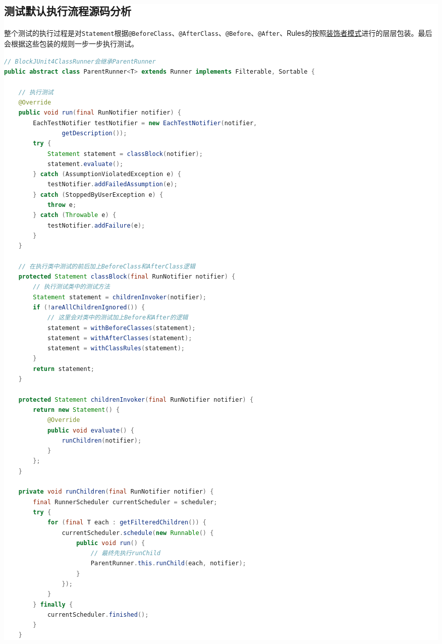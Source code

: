 
## 测试默认执行流程源码分析

整个测试的执行过程是对`Statement`根据`@BeforeClass`、`@AfterClass`、`@Before`、`@After`、Rules的按照[装饰者模式](https://zh.wikipedia.org/wiki/%E4%BF%AE%E9%A5%B0%E6%A8%A1%E5%BC%8F)进行的层层包装。最后会根据这些包装的规则一步一步执行测试。

```java
// BlockJUnit4ClassRunner会继承ParentRunner
public abstract class ParentRunner<T> extends Runner implements Filterable, Sortable {

    // 执行测试
    @Override
    public void run(final RunNotifier notifier) {
        EachTestNotifier testNotifier = new EachTestNotifier(notifier,
                getDescription());
        try {
            Statement statement = classBlock(notifier);
            statement.evaluate();
        } catch (AssumptionViolatedException e) {
            testNotifier.addFailedAssumption(e);
        } catch (StoppedByUserException e) {
            throw e;
        } catch (Throwable e) {
            testNotifier.addFailure(e);
        }
    }
    
    // 在执行类中测试的前后加上BeforeClass和AfterClass逻辑
    protected Statement classBlock(final RunNotifier notifier) {
        // 执行测试类中的测试方法
        Statement statement = childrenInvoker(notifier);
        if (!areAllChildrenIgnored()) {
            // 这里会对类中的测试加上Before和After的逻辑
            statement = withBeforeClasses(statement);
            statement = withAfterClasses(statement);
            statement = withClassRules(statement);
        }
        return statement;
    }
    
    protected Statement childrenInvoker(final RunNotifier notifier) {
        return new Statement() {
            @Override
            public void evaluate() {
                runChildren(notifier);
            }
        };
    }
    
    private void runChildren(final RunNotifier notifier) {
        final RunnerScheduler currentScheduler = scheduler;
        try {
            for (final T each : getFilteredChildren()) {
                currentScheduler.schedule(new Runnable() {
                    public void run() {
                        // 最终先执行runChild
                        ParentRunner.this.runChild(each, notifier);
                    }
                });
            }
        } finally {
            currentScheduler.finished();
        }
    }
```